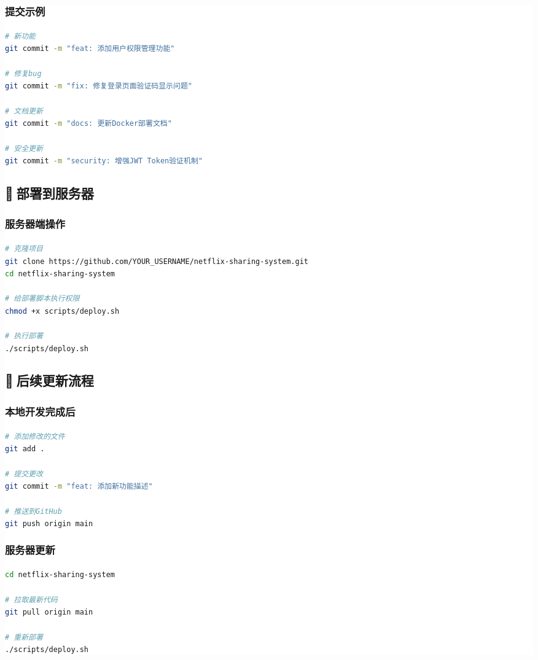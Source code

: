 ### 提交示例
```bash
# 新功能
git commit -m "feat: 添加用户权限管理功能"

# 修复bug
git commit -m "fix: 修复登录页面验证码显示问题"

# 文档更新
git commit -m "docs: 更新Docker部署文档"

# 安全更新
git commit -m "security: 增强JWT Token验证机制"
```

## 🚀 部署到服务器

### 服务器端操作
```bash
# 克隆项目
git clone https://github.com/YOUR_USERNAME/netflix-sharing-system.git
cd netflix-sharing-system

# 给部署脚本执行权限
chmod +x scripts/deploy.sh

# 执行部署
./scripts/deploy.sh
```

## 🔄 后续更新流程

### 本地开发完成后
```bash
# 添加修改的文件
git add .

# 提交更改
git commit -m "feat: 添加新功能描述"

# 推送到GitHub
git push origin main
```

### 服务器更新
```bash
cd netflix-sharing-system

# 拉取最新代码
git pull origin main

# 重新部署
./scripts/deploy.sh
```
